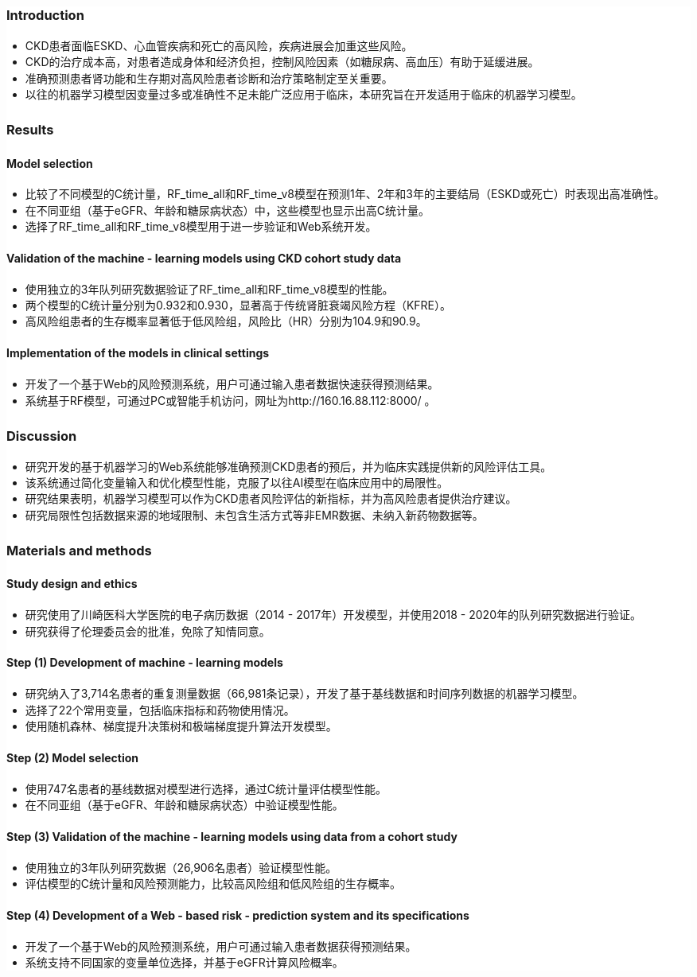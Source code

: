 ### Introduction
- CKD患者面临ESKD、心血管疾病和死亡的高风险，疾病进展会加重这些风险。
- CKD的治疗成本高，对患者造成身体和经济负担，控制风险因素（如糖尿病、高血压）有助于延缓进展。
- 准确预测患者肾功能和生存期对高风险患者诊断和治疗策略制定至关重要。
- 以往的机器学习模型因变量过多或准确性不足未能广泛应用于临床，本研究旨在开发适用于临床的机器学习模型。

### Results
#### Model selection
- 比较了不同模型的C统计量，RF_time_all和RF_time_v8模型在预测1年、2年和3年的主要结局（ESKD或死亡）时表现出高准确性。
- 在不同亚组（基于eGFR、年龄和糖尿病状态）中，这些模型也显示出高C统计量。
- 选择了RF_time_all和RF_time_v8模型用于进一步验证和Web系统开发。

#### Validation of the machine - learning models using CKD cohort study data
- 使用独立的3年队列研究数据验证了RF_time_all和RF_time_v8模型的性能。
- 两个模型的C统计量分别为0.932和0.930，显著高于传统肾脏衰竭风险方程（KFRE）。
- 高风险组患者的生存概率显著低于低风险组，风险比（HR）分别为104.9和90.9。

#### Implementation of the models in clinical settings
- 开发了一个基于Web的风险预测系统，用户可通过输入患者数据快速获得预测结果。
- 系统基于RF模型，可通过PC或智能手机访问，网址为http://160.16.88.112:8000/ 。

### Discussion
- 研究开发的基于机器学习的Web系统能够准确预测CKD患者的预后，并为临床实践提供新的风险评估工具。
- 该系统通过简化变量输入和优化模型性能，克服了以往AI模型在临床应用中的局限性。
- 研究结果表明，机器学习模型可以作为CKD患者风险评估的新指标，并为高风险患者提供治疗建议。
- 研究局限性包括数据来源的地域限制、未包含生活方式等非EMR数据、未纳入新药物数据等。

### Materials and methods
#### Study design and ethics
- 研究使用了川崎医科大学医院的电子病历数据（2014 - 2017年）开发模型，并使用2018 - 2020年的队列研究数据进行验证。
- 研究获得了伦理委员会的批准，免除了知情同意。

#### Step (1) Development of machine - learning models
- 研究纳入了3,714名患者的重复测量数据（66,981条记录），开发了基于基线数据和时间序列数据的机器学习模型。
- 选择了22个常用变量，包括临床指标和药物使用情况。
- 使用随机森林、梯度提升决策树和极端梯度提升算法开发模型。

#### Step (2) Model selection
- 使用747名患者的基线数据对模型进行选择，通过C统计量评估模型性能。
- 在不同亚组（基于eGFR、年龄和糖尿病状态）中验证模型性能。

#### Step (3) Validation of the machine - learning models using data from a cohort study
- 使用独立的3年队列研究数据（26,906名患者）验证模型性能。
- 评估模型的C统计量和风险预测能力，比较高风险组和低风险组的生存概率。

#### Step (4) Development of a Web - based risk - prediction system and its specifications
- 开发了一个基于Web的风险预测系统，用户可通过输入患者数据获得预测结果。
- 系统支持不同国家的变量单位选择，并基于eGFR计算风险概率。
